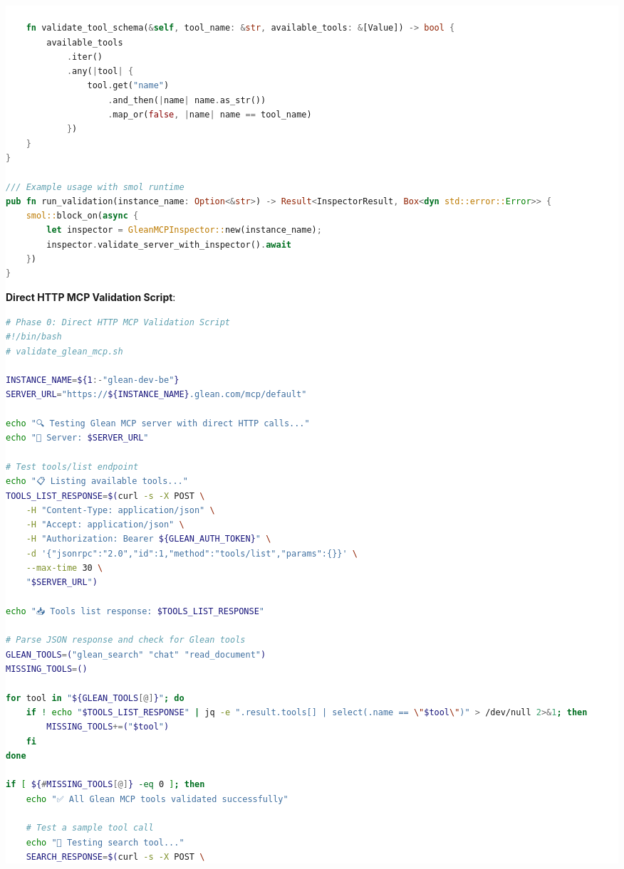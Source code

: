 ```rust

    fn validate_tool_schema(&self, tool_name: &str, available_tools: &[Value]) -> bool {
        available_tools
            .iter()
            .any(|tool| {
                tool.get("name")
                    .and_then(|name| name.as_str())
                    .map_or(false, |name| name == tool_name)
            })
    }
}

/// Example usage with smol runtime
pub fn run_validation(instance_name: Option<&str>) -> Result<InspectorResult, Box<dyn std::error::Error>> {
    smol::block_on(async {
        let inspector = GleanMCPInspector::new(instance_name);
        inspector.validate_server_with_inspector().await
    })
}
```

**Direct HTTP MCP Validation Script**:

```bash
# Phase 0: Direct HTTP MCP Validation Script
#!/bin/bash
# validate_glean_mcp.sh

INSTANCE_NAME=${1:-"glean-dev-be"}
SERVER_URL="https://${INSTANCE_NAME}.glean.com/mcp/default"

echo "🔍 Testing Glean MCP server with direct HTTP calls..."
echo "📍 Server: $SERVER_URL"

# Test tools/list endpoint
echo "📋 Listing available tools..."
TOOLS_LIST_RESPONSE=$(curl -s -X POST \
    -H "Content-Type: application/json" \
    -H "Accept: application/json" \
    -H "Authorization: Bearer ${GLEAN_AUTH_TOKEN}" \
    -d '{"jsonrpc":"2.0","id":1,"method":"tools/list","params":{}}' \
    --max-time 30 \
    "$SERVER_URL")

echo "📥 Tools list response: $TOOLS_LIST_RESPONSE"

# Parse JSON response and check for Glean tools
GLEAN_TOOLS=("glean_search" "chat" "read_document")
MISSING_TOOLS=()

for tool in "${GLEAN_TOOLS[@]}"; do
    if ! echo "$TOOLS_LIST_RESPONSE" | jq -e ".result.tools[] | select(.name == \"$tool\")" > /dev/null 2>&1; then
        MISSING_TOOLS+=("$tool")
    fi
done

if [ ${#MISSING_TOOLS[@]} -eq 0 ]; then
    echo "✅ All Glean MCP tools validated successfully"

    # Test a sample tool call
    echo "🧪 Testing search tool..."
    SEARCH_RESPONSE=$(curl -s -X POST \
```